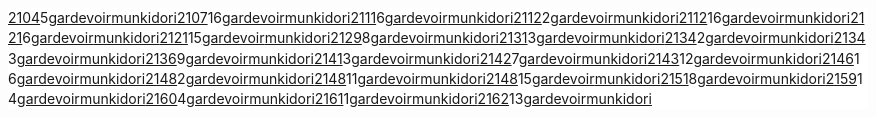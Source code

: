 <a href='https://limitlesstcg.com/tournaments/jp/2104'>2104</a></td><td>5</td><td><a href='https://limitlesstcg.com/decks/list/jp/31447'>gardevoir</a></td><td><a href='https://limitlesstcg.com/decks/list/jp/31447'>munkidori</a></td></tr><tr><td><a href='https://limitlesstcg.com/tournaments/jp/2107'>2107</a></td><td>16</td><td><a href='https://limitlesstcg.com/decks/list/jp/31506'>gardevoir</a></td><td><a href='https://limitlesstcg.com/decks/list/jp/31506'>munkidori</a></td></tr><tr><td><a href='https://limitlesstcg.com/tournaments/jp/2111'>2111</a></td><td>6</td><td><a href='https://limitlesstcg.com/decks/list/jp/31560'>gardevoir</a></td><td><a href='https://limitlesstcg.com/decks/list/jp/31560'>munkidori</a></td></tr><tr><td><a href='https://limitlesstcg.com/tournaments/jp/2112'>2112</a></td><td>2</td><td><a href='https://limitlesstcg.com/decks/list/jp/31572'>gardevoir</a></td><td><a href='https://limitlesstcg.com/decks/list/jp/31572'>munkidori</a></td></tr><tr><td><a href='https://limitlesstcg.com/tournaments/jp/2112'>2112</a></td><td>16</td><td><a href='https://limitlesstcg.com/decks/list/jp/31586'>gardevoir</a></td><td><a href='https://limitlesstcg.com/decks/list/jp/31586'>munkidori</a></td></tr><tr><td><a href='https://limitlesstcg.com/tournaments/jp/2121'>2121</a></td><td>6</td><td><a href='https://limitlesstcg.com/decks/list/jp/31720'>gardevoir</a></td><td><a href='https://limitlesstcg.com/decks/list/jp/31720'>munkidori</a></td></tr><tr><td><a href='https://limitlesstcg.com/tournaments/jp/2121'>2121</a></td><td>15</td><td><a href='https://limitlesstcg.com/decks/list/jp/31729'>gardevoir</a></td><td><a href='https://limitlesstcg.com/decks/list/jp/31729'>munkidori</a></td></tr><tr><td><a href='https://limitlesstcg.com/tournaments/jp/2129'>2129</a></td><td>8</td><td><a href='https://limitlesstcg.com/decks/list/jp/31850'>gardevoir</a></td><td><a href='https://limitlesstcg.com/decks/list/jp/31850'>munkidori</a></td></tr><tr><td><a href='https://limitlesstcg.com/tournaments/jp/2131'>2131</a></td><td>3</td><td><a href='https://limitlesstcg.com/decks/list/jp/31877'>gardevoir</a></td><td><a href='https://limitlesstcg.com/decks/list/jp/31877'>munkidori</a></td></tr><tr><td><a href='https://limitlesstcg.com/tournaments/jp/2134'>2134</a></td><td>2</td><td><a href='https://limitlesstcg.com/decks/list/jp/31922'>gardevoir</a></td><td><a href='https://limitlesstcg.com/decks/list/jp/31922'>munkidori</a></td></tr><tr><td><a href='https://limitlesstcg.com/tournaments/jp/2134'>2134</a></td><td>3</td><td><a href='https://limitlesstcg.com/decks/list/jp/31923'>gardevoir</a></td><td><a href='https://limitlesstcg.com/decks/list/jp/31923'>munkidori</a></td></tr><tr><td><a href='https://limitlesstcg.com/tournaments/jp/2136'>2136</a></td><td>9</td><td><a href='https://limitlesstcg.com/decks/list/jp/31961'>gardevoir</a></td><td><a href='https://limitlesstcg.com/decks/list/jp/31961'>munkidori</a></td></tr><tr><td><a href='https://limitlesstcg.com/tournaments/jp/2141'>2141</a></td><td>3</td><td><a href='https://limitlesstcg.com/decks/list/jp/32034'>gardevoir</a></td><td><a href='https://limitlesstcg.com/decks/list/jp/32034'>munkidori</a></td></tr><tr><td><a href='https://limitlesstcg.com/tournaments/jp/2142'>2142</a></td><td>7</td><td><a href='https://limitlesstcg.com/decks/list/jp/32034'>gardevoir</a></td><td><a href='https://limitlesstcg.com/decks/list/jp/32034'>munkidori</a></td></tr><tr><td><a href='https://limitlesstcg.com/tournaments/jp/2143'>2143</a></td><td>12</td><td><a href='https://limitlesstcg.com/decks/list/jp/32034'>gardevoir</a></td><td><a href='https://limitlesstcg.com/decks/list/jp/32034'>munkidori</a></td></tr><tr><td><a href='https://limitlesstcg.com/tournaments/jp/2146'>2146</a></td><td>16</td><td><a href='https://limitlesstcg.com/decks/list/jp/32125'>gardevoir</a></td><td><a href='https://limitlesstcg.com/decks/list/jp/32125'>munkidori</a></td></tr><tr><td><a href='https://limitlesstcg.com/tournaments/jp/2148'>2148</a></td><td>2</td><td><a href='https://limitlesstcg.com/decks/list/jp/32125'>gardevoir</a></td><td><a href='https://limitlesstcg.com/decks/list/jp/32125'>munkidori</a></td></tr><tr><td><a href='https://limitlesstcg.com/tournaments/jp/2148'>2148</a></td><td>11</td><td><a href='https://limitlesstcg.com/decks/list/jp/32149'>gardevoir</a></td><td><a href='https://limitlesstcg.com/decks/list/jp/32149'>munkidori</a></td></tr><tr><td><a href='https://limitlesstcg.com/tournaments/jp/2148'>2148</a></td><td>15</td><td><a href='https://limitlesstcg.com/decks/list/jp/32153'>gardevoir</a></td><td><a href='https://limitlesstcg.com/decks/list/jp/32153'>munkidori</a></td></tr><tr><td><a href='https://limitlesstcg.com/tournaments/jp/2151'>2151</a></td><td>8</td><td><a href='https://limitlesstcg.com/decks/list/jp/32193'>gardevoir</a></td><td><a href='https://limitlesstcg.com/decks/list/jp/32193'>munkidori</a></td></tr><tr><td><a href='https://limitlesstcg.com/tournaments/jp/2159'>2159</a></td><td>14</td><td><a href='https://limitlesstcg.com/decks/list/jp/32327'>gardevoir</a></td><td><a href='https://limitlesstcg.com/decks/list/jp/32327'>munkidori</a></td></tr><tr><td><a href='https://limitlesstcg.com/tournaments/jp/2160'>2160</a></td><td>4</td><td><a href='https://limitlesstcg.com/decks/list/jp/32333'>gardevoir</a></td><td><a href='https://limitlesstcg.com/decks/list/jp/32333'>munkidori</a></td></tr><tr><td><a href='https://limitlesstcg.com/tournaments/jp/2161'>2161</a></td><td>1</td><td><a href='https://limitlesstcg.com/decks/list/jp/32345'>gardevoir</a></td><td><a href='https://limitlesstcg.com/decks/list/jp/32345'>munkidori</a></td></tr><tr><td><a href='https://limitlesstcg.com/tournaments/jp/2162'>2162</a></td><td>13</td><td><a href='https://limitlesstcg.com/decks/list/jp/32372'>gardevoir</a></td><td><a href='https://limitlesstcg.com/decks/list/jp/32372'>munkidori</a></td></tr><tr><td>